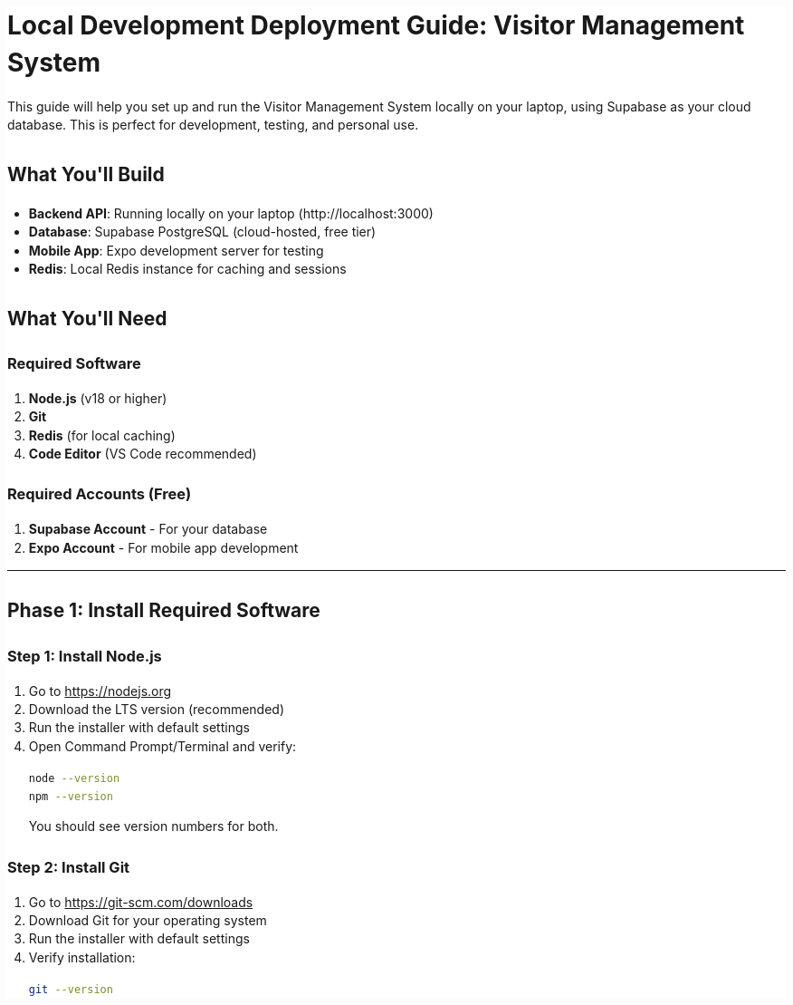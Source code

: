 # Local Development Deployment Guide: Visitor Management System

This guide will help you set up and run the Visitor Management System locally on your laptop, using Supabase as your cloud database. This is perfect for development, testing, and personal use.

## What You'll Build

- **Backend API**: Running locally on your laptop (http://localhost:3000)
- **Database**: Supabase PostgreSQL (cloud-hosted, free tier)
- **Mobile App**: Expo development server for testing
- **Redis**: Local Redis instance for caching and sessions

## What You'll Need

### Required Software
1. **Node.js** (v18 or higher)
2. **Git** 
3. **Redis** (for local caching)
4. **Code Editor** (VS Code recommended)

### Required Accounts (Free)
1. **Supabase Account** - For your database
2. **Expo Account** - For mobile app development

---

## Phase 1: Install Required Software

### Step 1: Install Node.js
1. Go to https://nodejs.org
2. Download the LTS version (recommended)
3. Run the installer with default settings
4. Open Command Prompt/Terminal and verify:
   ```bash
   node --version
   npm --version
   ```
   You should see version numbers for both.

### Step 2: Install Git
1. Go to https://git-scm.com/downloads
2. Download Git for your operating system
3. Run the installer with default settings
4. Verify installation:
   ```bash
   git --version
   ```
